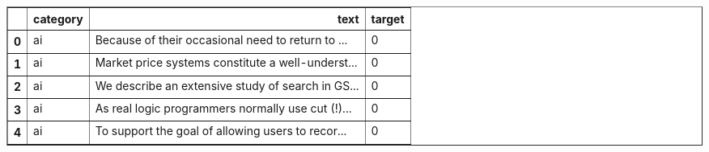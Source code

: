 


<div>
<style scoped>
    .dataframe tbody tr th:only-of-type {
        vertical-align: middle;
    }

    .dataframe tbody tr th {
        vertical-align: top;
    }

    .dataframe thead th {
        text-align: right;
    }
</style>
<table border="1" class="dataframe">
  <thead>
    <tr style="text-align: right;">
      <th></th>
      <th>category</th>
      <th>text</th>
      <th>target</th>
    </tr>
  </thead>
  <tbody>
    <tr>
      <th>0</th>
      <td>ai</td>
      <td>Because of their occasional need to return to ...</td>
      <td>0</td>
    </tr>
    <tr>
      <th>1</th>
      <td>ai</td>
      <td>Market price systems constitute a well-underst...</td>
      <td>0</td>
    </tr>
    <tr>
      <th>2</th>
      <td>ai</td>
      <td>We describe an extensive study of search in GS...</td>
      <td>0</td>
    </tr>
    <tr>
      <th>3</th>
      <td>ai</td>
      <td>As real logic programmers normally use cut (!)...</td>
      <td>0</td>
    </tr>
    <tr>
      <th>4</th>
      <td>ai</td>
      <td>To support the goal of allowing users to recor...</td>
      <td>0</td>
    </tr>
  </tbody>
</table>
</div>
